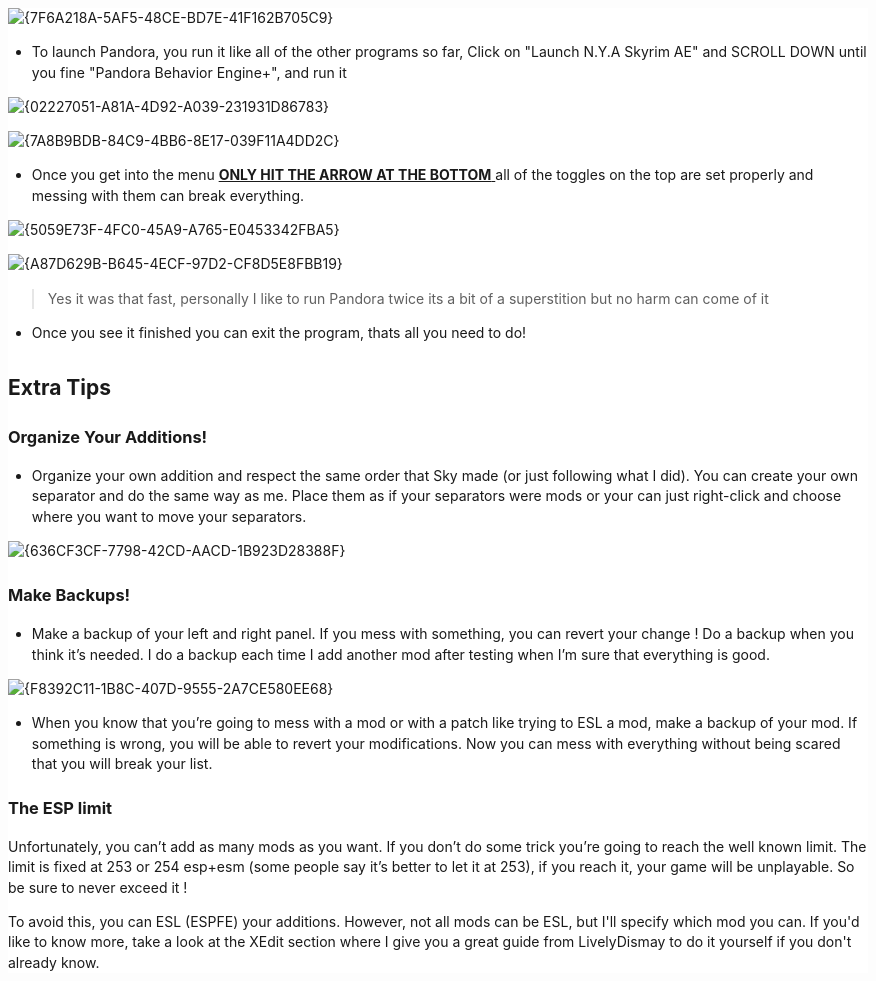 ![{7F6A218A-5AF5-48CE-BD7E-41F162B705C9}](https://github.com/user-attachments/assets/a24a8a54-5378-4fc8-b509-cfbeb2ee981e)


- To launch Pandora, you run it like all of the other programs so far, Click on "Launch N.Y.A Skyrim AE" and SCROLL DOWN until you fine "Pandora Behavior Engine+", and run it

![{02227051-A81A-4D92-A039-231931D86783}](https://github.com/user-attachments/assets/6b22aa9e-6988-47aa-b100-ff4006a9e51a)

![{7A8B9BDB-84C9-4BB6-8E17-039F11A4DD2C}](https://github.com/user-attachments/assets/7168ca13-395a-4300-84f2-c9bb4762c610)

- Once you get into the menu <ins> **ONLY HIT THE ARROW AT THE BOTTOM** </ins> all of the toggles on the top are set properly and messing with them can break everything.

![{5059E73F-4FC0-45A9-A765-E0453342FBA5}](https://github.com/user-attachments/assets/5ae0f8c7-a0d0-4b10-8809-c7c2e74519ae)

![{A87D629B-B645-4ECF-97D2-CF8D5E8FBB19}](https://github.com/user-attachments/assets/6525862d-f0b6-4599-90b2-dbf5eb951215)

> Yes it was that fast, personally I like to run Pandora twice its a bit of a superstition but no harm can come of it

- Once you see it finished you can exit the program, thats all you need to do!
  
## Extra Tips

### Organize Your Additions!
- Organize your own addition and respect the same order that Sky made (or just following what I did). You can create your own separator and do the same way as me. Place them as if your separators were mods or your can just right-click and choose where you want to move your separators.

![{636CF3CF-7798-42CD-AACD-1B923D28388F}](https://github.com/user-attachments/assets/78d5b40d-a219-4308-8744-129c50f89e0b)

### Make Backups!
- Make a backup of your left and right panel. If you mess with something, you can revert your change ! Do a backup when you think it’s needed. I do a backup each time I add another mod after testing when I’m sure that everything is good. 

![{F8392C11-1B8C-407D-9555-2A7CE580EE68}](https://github.com/user-attachments/assets/c8e8df05-adb5-443d-8bdc-962669172adf)

- When you know that you’re going to mess with a mod or with a patch like trying to ESL a mod, make a backup of your mod. If something is wrong, you will be able to revert your modifications. Now you can mess with everything without being scared that you will break your list.

### The ESP limit

Unfortunately, you can’t add as many mods as you want. If you don’t do some trick you’re going to reach the well known limit. The limit is fixed at 253 or 254 esp+esm (some people say it’s better to let it at 253), if you reach it, your game will be unplayable. So be sure to never exceed it ! 

To avoid this, you can ESL (ESPFE) your additions. However, not all mods can be ESL, but I'll specify which mod you can. If you'd like to know more, take a look at the XEdit section where I give you a great guide from LivelyDismay to do it yourself if you don't already know.
